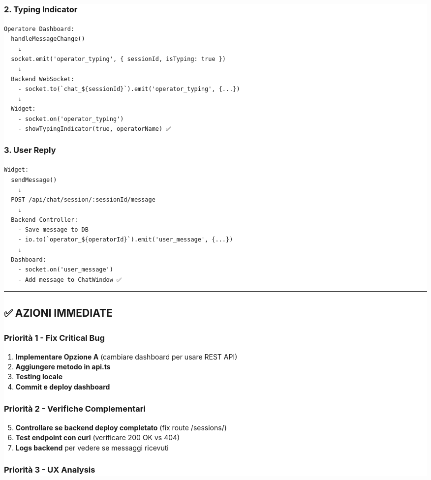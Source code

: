 ### 2. Typing Indicator

```
Operatore Dashboard:
  handleMessageChange()
    ↓
  socket.emit('operator_typing', { sessionId, isTyping: true })
    ↓
  Backend WebSocket:
    - socket.to(`chat_${sessionId}`).emit('operator_typing', {...})
    ↓
  Widget:
    - socket.on('operator_typing')
    - showTypingIndicator(true, operatorName) ✅
```

### 3. User Reply

```
Widget:
  sendMessage()
    ↓
  POST /api/chat/session/:sessionId/message
    ↓
  Backend Controller:
    - Save message to DB
    - io.to(`operator_${operatorId}`).emit('user_message', {...})
    ↓
  Dashboard:
    - socket.on('user_message')
    - Add message to ChatWindow ✅
```

---

## ✅ AZIONI IMMEDIATE

### Priorità 1 - Fix Critical Bug

1. **Implementare Opzione A** (cambiare dashboard per usare REST API)
2. **Aggiungere metodo in api.ts**
3. **Testing locale**
4. **Commit e deploy dashboard**

### Priorità 2 - Verifiche Complementari

5. **Controllare se backend deploy completato** (fix route /sessions/)
6. **Test endpoint con curl** (verificare 200 OK vs 404)
7. **Logs backend** per vedere se messaggi ricevuti

### Priorità 3 - UX Analysis

